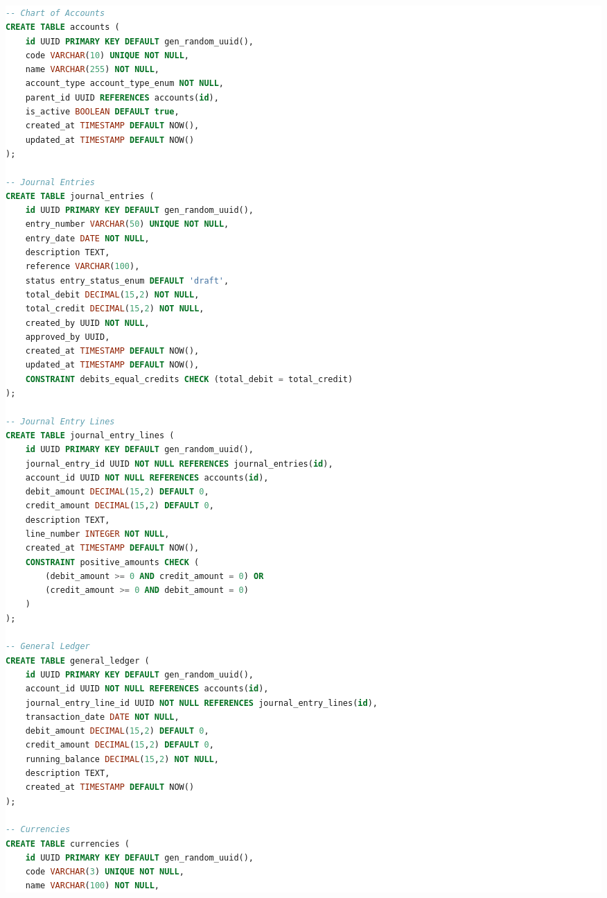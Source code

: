 ```sql
-- Chart of Accounts
CREATE TABLE accounts (
    id UUID PRIMARY KEY DEFAULT gen_random_uuid(),
    code VARCHAR(10) UNIQUE NOT NULL,
    name VARCHAR(255) NOT NULL,
    account_type account_type_enum NOT NULL,
    parent_id UUID REFERENCES accounts(id),
    is_active BOOLEAN DEFAULT true,
    created_at TIMESTAMP DEFAULT NOW(),
    updated_at TIMESTAMP DEFAULT NOW()
);

-- Journal Entries
CREATE TABLE journal_entries (
    id UUID PRIMARY KEY DEFAULT gen_random_uuid(),
    entry_number VARCHAR(50) UNIQUE NOT NULL,
    entry_date DATE NOT NULL,
    description TEXT,
    reference VARCHAR(100),
    status entry_status_enum DEFAULT 'draft',
    total_debit DECIMAL(15,2) NOT NULL,
    total_credit DECIMAL(15,2) NOT NULL,
    created_by UUID NOT NULL,
    approved_by UUID,
    created_at TIMESTAMP DEFAULT NOW(),
    updated_at TIMESTAMP DEFAULT NOW(),
    CONSTRAINT debits_equal_credits CHECK (total_debit = total_credit)
);

-- Journal Entry Lines
CREATE TABLE journal_entry_lines (
    id UUID PRIMARY KEY DEFAULT gen_random_uuid(),
    journal_entry_id UUID NOT NULL REFERENCES journal_entries(id),
    account_id UUID NOT NULL REFERENCES accounts(id),
    debit_amount DECIMAL(15,2) DEFAULT 0,
    credit_amount DECIMAL(15,2) DEFAULT 0,
    description TEXT,
    line_number INTEGER NOT NULL,
    created_at TIMESTAMP DEFAULT NOW(),
    CONSTRAINT positive_amounts CHECK (
        (debit_amount >= 0 AND credit_amount = 0) OR
        (credit_amount >= 0 AND debit_amount = 0)
    )
);

-- General Ledger
CREATE TABLE general_ledger (
    id UUID PRIMARY KEY DEFAULT gen_random_uuid(),
    account_id UUID NOT NULL REFERENCES accounts(id),
    journal_entry_line_id UUID NOT NULL REFERENCES journal_entry_lines(id),
    transaction_date DATE NOT NULL,
    debit_amount DECIMAL(15,2) DEFAULT 0,
    credit_amount DECIMAL(15,2) DEFAULT 0,
    running_balance DECIMAL(15,2) NOT NULL,
    description TEXT,
    created_at TIMESTAMP DEFAULT NOW()
);

-- Currencies
CREATE TABLE currencies (
    id UUID PRIMARY KEY DEFAULT gen_random_uuid(),
    code VARCHAR(3) UNIQUE NOT NULL,
    name VARCHAR(100) NOT NULL,
```